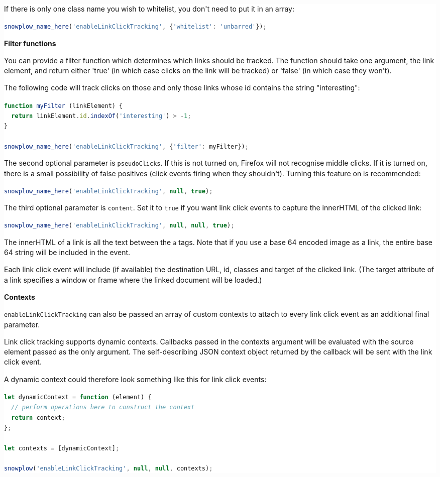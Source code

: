 If there is only one class name you wish to whitelist, you don't need to put it in an array:

```javascript
snowplow_name_here('enableLinkClickTracking', {'whitelist': 'unbarred'});
```

__Filter functions__

You can provide a filter function which determines which links should be tracked. The function should take one argument, the link element, and return either 'true' (in which case clicks on the link will be tracked) or 'false' (in which case they won't).

The following code will track clicks on those and only those links whose id contains the string "interesting":

```javascript
function myFilter (linkElement) {
  return linkElement.id.indexOf('interesting') > -1;
}

snowplow_name_here('enableLinkClickTracking', {'filter': myFilter});
```

The second optional parameter is `pseudoClicks`. If this is not turned on, Firefox will not recognise middle clicks. If it is turned on, there is a small possibility of false positives (click events firing when they shouldn't). Turning this feature on is recommended:

```javascript
snowplow_name_here('enableLinkClickTracking', null, true);
```

The third optional parameter is `content`. Set it to `true` if you want link click events to capture the innerHTML of the clicked link:

```javascript
snowplow_name_here('enableLinkClickTracking', null, null, true);
```

The innerHTML of a link is all the text between the `a` tags. Note that if you use a base 64 encoded image as a link, the entire base 64 string will be included in the event.

Each link click event will include (if available) the destination URL, id, classes and target of the clicked link. (The target attribute of a link specifies a window or frame where the linked document will be loaded.)

__Contexts__

`enableLinkClickTracking` can also be passed an array of custom contexts to attach to every link click event as an additional final parameter.

Link click tracking supports dynamic contexts. Callbacks passed in the contexts argument will be evaluated with the source element passed as the only argument. The self-describing JSON context object returned by the callback will be sent with the link click event.

A dynamic context could therefore look something like this for link click events:

```javascript
let dynamicContext = function (element) {
  // perform operations here to construct the context
  return context;
};

let contexts = [dynamicContext];

snowplow('enableLinkClickTracking', null, null, contexts);
```


[contents]: Javascript-Tracker
[specific-events-v1]: https://github.com/snowplow/snowplow/wiki/2-Specific-event-tracking-with-the-Javascript-tracker-v1
[specific-events-v2.0]: https://github.com/snowplow/snowplow/wiki/2-Specific-event-tracking-with-the-Javascript-tracker-v2.0
[specific-events-v2.2]: https://github.com/snowplow/snowplow/wiki/2-Specific-event-tracking-with-the-Javascript-tracker-v2.2
[specific-events-v2.3]: https://github.com/snowplow/snowplow/wiki/2-Specific-event-tracking-with-the-Javascript-tracker-v2.3
[specific-events-v2.4]: https://github.com/snowplow/snowplow/wiki/2-Specific-event-tracking-with-the-Javascript-tracker-v2.4
[specific-events-v2.5]: https://github.com/snowplow/snowplow/wiki/2-Specific-event-tracking-with-the-Javascript-tracker-v2.5
[specific-events-v2.6]: https://github.com/snowplow/snowplow/wiki/2-Specific-event-tracking-with-the-Javascript-tracker-v2.6
[specific-events-v2.7]: https://github.com/snowplow/snowplow/wiki/2-Specific-event-tracking-with-the-Javascript-tracker-v2.7
[specific-events-v2.8]: https://github.com/snowplow/snowplow/wiki/2-Specific-event-tracking-with-the-Javascript-tracker-v2.8
[specific-events-v2.9]: https://github.com/snowplow/snowplow/wiki/2-Specific-event-tracking-with-the-Javascript-tracker-v2.9
[specific-events-v2.10]: https://github.com/snowplow/snowplow/wiki/2-Specific-event-tracking-with-the-Javascript-tracker-v2.10
[multiple-trackers]: https://github.com/snowplow/snowplow/wiki/1-General-parameters-for-the-Javascript-tracker#24-managing-multiple-trackers
[json-schema]: http://json-schema.org/
[self-describing-jsons]: http://snowplowanalytics.com/blog/2014/05/15/introducing-self-describing-jsons/
[ad-impression-schema]: https://github.com/snowplow/iglu-central/blob/master/schemas/com.snowplowanalytics.snowplow/ad_impression/jsonschema/1-0-0
[ad-click-schema]: https://github.com/snowplow/iglu-central/blob/master/schemas/com.snowplowanalytics.snowplow/ad_click/jsonschema/1-0-0
[ad-conversion-schema]: https://github.com/snowplow/iglu-central/blob/master/schemas/com.snowplowanalytics.snowplow/ad_conversion/jsonschema/1-0-0
[link-click-schema]: https://github.com/snowplow/iglu-central/blob/master/schemas/com.snowplowanalytics.snowplow/link_click/jsonschema/1-0-1
[openx]: http://www.openx.com/publisher/enterprise-ad-server
[zoneappend]: /snowplow/snowplow/wiki/setup-guide/images/03a_zone_prepend_openx.png
[magicmacros]: http://www.openx.com/docs/whitepapers/magic-macros
[dmp]: http://www.adopsinsider.com/online-ad-measurement-tracking/data-management-platforms/what-are-data-management-platforms/
[contactus]: mailto:contact@snowplowanalytics.com
[gahelppage]: https://support.google.com/analytics/answer/1033863
[gaurlbuilder]: https://support.google.com/analytics/answer/1033867?hl=en
[mixpanel]: https://mixpanel.com/
[kissmetrics]: https://www.kissmetrics.com/
[keen.io]: https://keen.io/
[contexts]: http://snowplowanalytics.com/blog/2014/01/27/snowplow-custom-contexts-guide/
[iglu-repo]: https://github.com/snowplow/iglu
[change_form]: https://github.com/snowplow/iglu-central/blob/master/schemas/com.snowplowanalytics.snowplow/change_form/jsonschema/1-0-0
[focus_form]: https://github.com/snowplow/iglu-central/blob/master/schemas/com.snowplowanalytics.snowplow/focus_form/jsonschema/1-0-0
[submit_form]: https://github.com/snowplow/iglu-central/blob/master/schemas/com.snowplowanalytics.snowplow/submit_form/jsonschema/1-0-0
[social_interaction]: https://github.com/snowplow/iglu-central/blob/master/schemas/com.snowplowanalytics.snowplow/social_interaction/jsonschema/1-0-0
[add_to_cart]: https://github.com/snowplow/iglu-central/blob/master/schemas/com.snowplowanalytics.snowplow/add_to_cart/jsonschema/1-0-0
[remove_from_cart]: https://github.com/snowplow/iglu-central/blob/master/schemas/com.snowplowanalytics.snowplow/remove_from_cart/jsonschema/1-0-0
[site_search]: https://github.com/snowplow/iglu-central/blob/master/schemas/com.snowplowanalytics.snowplow/site_search/jsonschema/1-0-0
[timing]: https://github.com/snowplow/iglu-central/blob/master/schemas/com.snowplowanalytics.snowplow/timing/jsonschema/1-0-0
[performancetiming]: https://github.com/snowplow/iglu-central/blob/master/schemas/org.w3/PerformanceTiming/jsonschema/1-0-0
[performance-spec]: http://www.w3.org/TR/2012/REC-navigation-timing-20121217/#sec-window.performance-attribute
[application_error]: https://raw.githubusercontent.com/snowplow/iglu-central/master/schemas/com.snowplowanalytics.snowplow/application_error/jsonschema/1-0-1